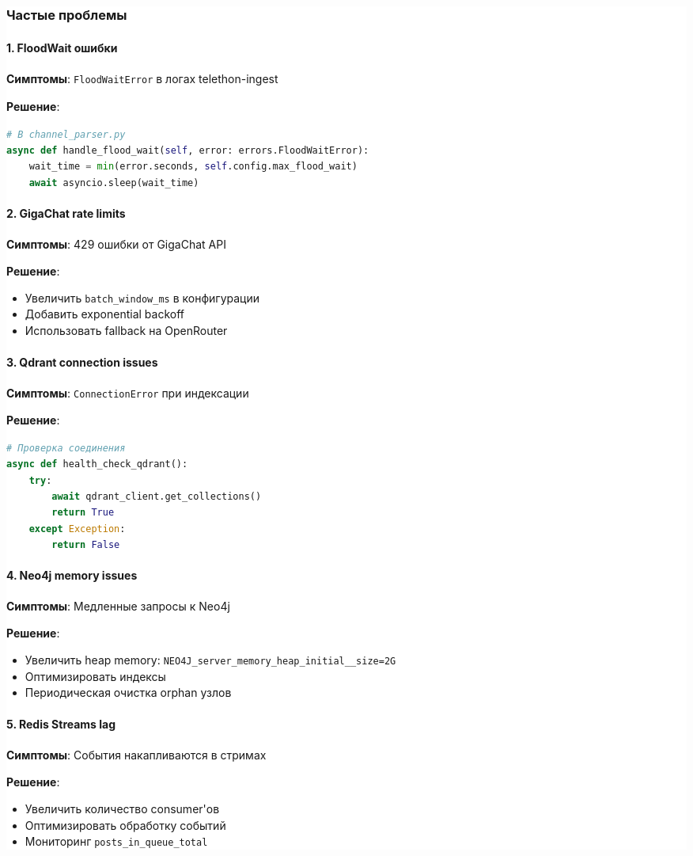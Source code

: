 ### Частые проблемы

#### 1. FloodWait ошибки

**Симптомы**: `FloodWaitError` в логах telethon-ingest

**Решение**:
```python
# В channel_parser.py
async def handle_flood_wait(self, error: errors.FloodWaitError):
    wait_time = min(error.seconds, self.config.max_flood_wait)
    await asyncio.sleep(wait_time)
```

#### 2. GigaChat rate limits

**Симптомы**: 429 ошибки от GigaChat API

**Решение**:
- Увеличить `batch_window_ms` в конфигурации
- Добавить exponential backoff
- Использовать fallback на OpenRouter

#### 3. Qdrant connection issues

**Симптомы**: `ConnectionError` при индексации

**Решение**:
```python
# Проверка соединения
async def health_check_qdrant():
    try:
        await qdrant_client.get_collections()
        return True
    except Exception:
        return False
```

#### 4. Neo4j memory issues

**Симптомы**: Медленные запросы к Neo4j

**Решение**:
- Увеличить heap memory: `NEO4J_server_memory_heap_initial__size=2G`
- Оптимизировать индексы
- Периодическая очистка orphan узлов

#### 5. Redis Streams lag

**Симптомы**: События накапливаются в стримах

**Решение**:
- Увеличить количество consumer'ов
- Оптимизировать обработку событий
- Мониторинг `posts_in_queue_total`
